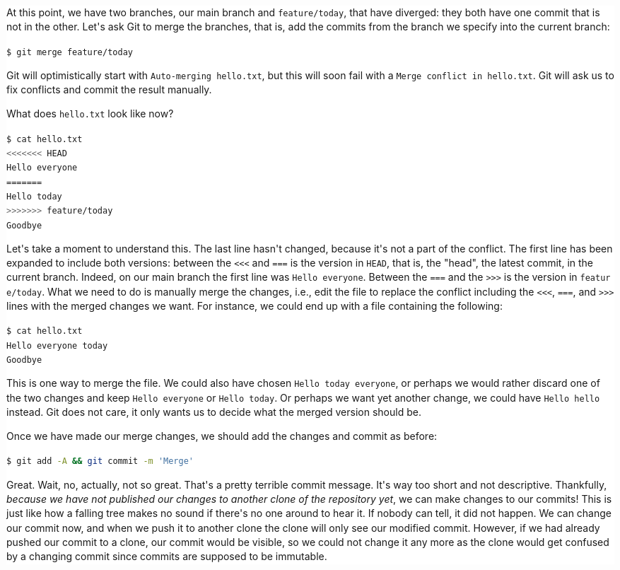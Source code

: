 At this point, we have two branches, our main branch and `feature/today`, that have diverged: they both have one commit that is not in the other.
Let's ask Git to merge the branches, that is, add the commits from the branch we specify into the current branch:

```sh
$ git merge feature/today
```

Git will optimistically start with `Auto-merging hello.txt`, but this will soon fail with a `Merge conflict in hello.txt`.
Git will ask us to fix conflicts and commit the result manually.

What does `hello.txt` look like now?

```sh
$ cat hello.txt
<<<<<<< HEAD
Hello everyone
=======
Hello today
>>>>>>> feature/today
Goodbye
```

Let's take a moment to understand this. The last line hasn't changed, because it's not a part of the conflict.
The first line has been expanded to include both versions: between the `<<<` and `===` is the version in `HEAD`, that is, the "head", the latest commit, in the current branch.
Indeed, on our main branch the first line was `Hello everyone`.
Between the `===` and the `>>>` is the version in `feature/today`.
What we need to do is manually merge the changes, i.e., edit the file to replace the conflict including the `<<<`, `===`, and `>>>` lines with the merged changes we want.
For instance, we could end up with a file containing the following:

```sh
$ cat hello.txt
Hello everyone today
Goodbye
```

This is one way to merge the file. We could also have chosen `Hello today everyone`, or perhaps we would rather discard one of the two changes and keep `Hello everyone` or `Hello today`.
Or perhaps we want yet another change, we could have `Hello hello` instead. Git does not care, it only wants us to decide what the merged version should be.

Once we have made our merge changes, we should add the changes and commit as before:

```sh
$ git add -A && git commit -m 'Merge'
```

Great. Wait, no, actually, not so great. That's a pretty terrible commit message. It's way too short and not descriptive.
Thankfully, _because we have not published our changes to another clone of the repository yet_, we can make changes to our commits!
This is just like how a falling tree makes no sound if there's no one around to hear it. If nobody can tell, it did not happen.
We can change our commit now, and when we push it to another clone the clone will only see our modified commit.
However, if we had already pushed our commit to a clone, our commit would be visible, so we could not change it any more as the clone would get confused by a changing commit since commits are supposed to be immutable.
